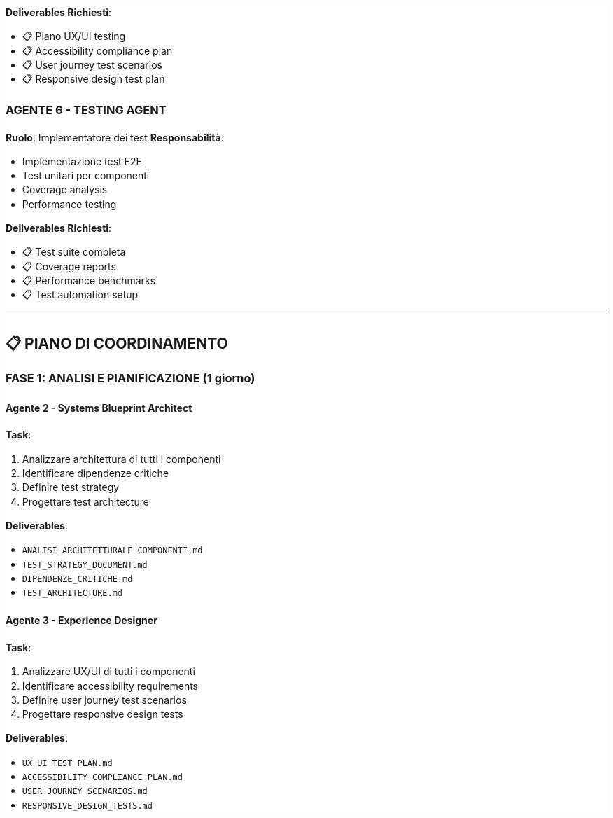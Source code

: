 **Deliverables Richiesti**:
- 📋 Piano UX/UI testing
- 📋 Accessibility compliance plan
- 📋 User journey test scenarios
- 📋 Responsive design test plan

### **AGENTE 6 - TESTING AGENT**
**Ruolo**: Implementatore dei test
**Responsabilità**:
- Implementazione test E2E
- Test unitari per componenti
- Coverage analysis
- Performance testing

**Deliverables Richiesti**:
- 📋 Test suite completa
- 📋 Coverage reports
- 📋 Performance benchmarks
- 📋 Test automation setup

---

## 📋 PIANO DI COORDINAMENTO

### **FASE 1: ANALISI E PIANIFICAZIONE (1 giorno)**

#### **Agente 2 - Systems Blueprint Architect**
**Task**:
1. Analizzare architettura di tutti i componenti
2. Identificare dipendenze critiche
3. Definire test strategy
4. Progettare test architecture

**Deliverables**:
- `ANALISI_ARCHITETTURALE_COMPONENTI.md`
- `TEST_STRATEGY_DOCUMENT.md`
- `DIPENDENZE_CRITICHE.md`
- `TEST_ARCHITECTURE.md`

#### **Agente 3 - Experience Designer**
**Task**:
1. Analizzare UX/UI di tutti i componenti
2. Identificare accessibility requirements
3. Definire user journey test scenarios
4. Progettare responsive design tests

**Deliverables**:
- `UX_UI_TEST_PLAN.md`
- `ACCESSIBILITY_COMPLIANCE_PLAN.md`
- `USER_JOURNEY_SCENARIOS.md`
- `RESPONSIVE_DESIGN_TESTS.md`
